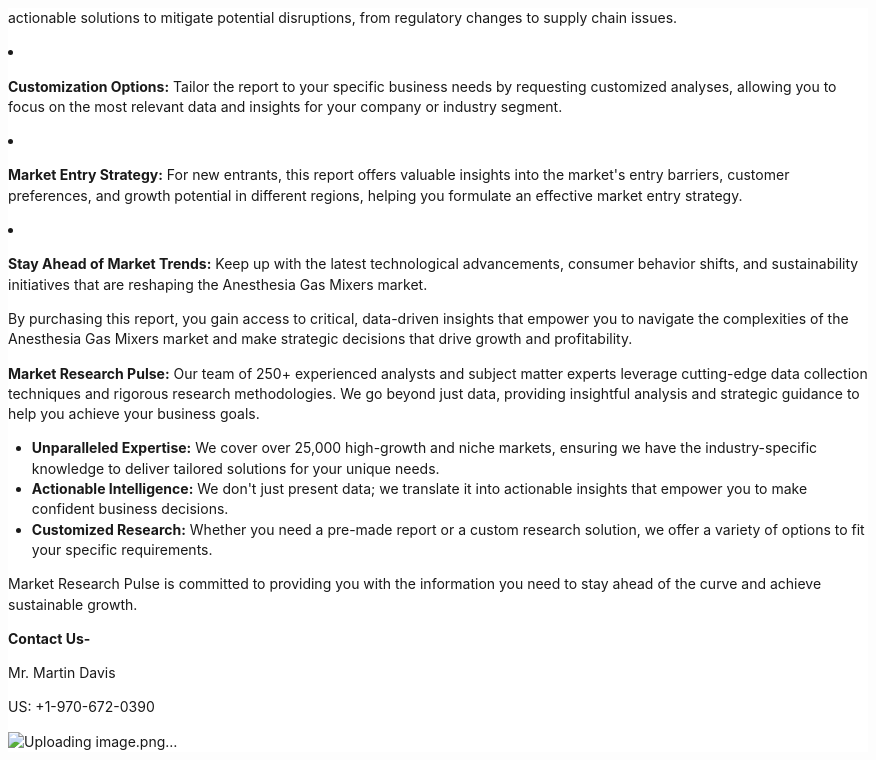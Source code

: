 actionable solutions to mitigate potential disruptions, from regulatory changes to supply chain issues.</p></li><li><p><strong>Customization Options:</strong> Tailor the report to your specific business needs by requesting customized analyses, allowing you to focus on the most relevant data and insights for your company or industry segment.</p></li><li><p><strong>Market Entry Strategy:</strong> For new entrants, this report offers valuable insights into the market's entry barriers, customer preferences, and growth potential in different regions, helping you formulate an effective market entry strategy.</p></li><li><p><strong>Stay Ahead of Market Trends:</strong> Keep up with the latest technological advancements, consumer behavior shifts, and sustainability initiatives that are reshaping the Anesthesia Gas Mixers market.</p></li></ol><p>By purchasing this report, you gain access to critical, data-driven insights that empower you to navigate the complexities of the Anesthesia Gas Mixers market and make strategic decisions that drive growth and profitability.</p><p><strong>Market Research Pulse:</strong>&nbsp;Our team of 250+ experienced analysts and subject matter experts leverage cutting-edge data collection techniques and rigorous research methodologies. We go beyond just data, providing insightful analysis and strategic guidance to help you achieve your business goals.</p><ul><li><strong>Unparalleled Expertise:</strong>&nbsp;We cover over 25,000 high-growth and niche markets, ensuring we have the industry-specific knowledge to deliver tailored solutions for your unique needs.</li><li><strong>Actionable Intelligence:</strong>&nbsp;We don't just present data; we translate it into actionable insights that empower you to make confident business decisions.</li><li><strong>Customized Research:</strong>&nbsp;Whether you need a pre-made report or a custom research solution, we offer a variety of options to fit your specific requirements.</li></ul><p>Market Research Pulse is committed to providing you with the information you need to stay ahead of the curve and achieve sustainable growth.</p><p><strong>Contact Us-</strong></p><p>Mr. Martin Davis</p><p>US: +1-970-672-0390</p>
![Uploading image.png…]()
